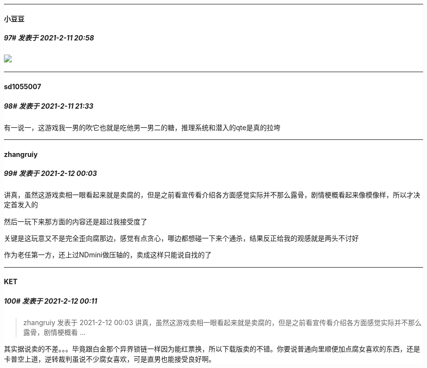 

*****

####  小豆豆  
##### 97#       发表于 2021-2-11 20:58



<img src="https://static.saraba1st.com/image/smiley/face2017/049.png" referrerpolicy="no-referrer">







*****

####  sd1055007  
##### 98#       发表于 2021-2-11 21:33




有一说一，这游戏我一男的吹它也就是吃他男一男二的糖，推理系统和潜入的qte是真的拉垮







*****

####  zhangruiy  
##### 99#       发表于 2021-2-12 00:03




讲真，虽然这游戏卖相一眼看起来就是卖腐的，但是之前看宣传看介绍各方面感觉实际并不那么露骨，剧情梗概看起来像模像样，所以才决定首发入的

然后一玩下来那方面的内容还是超过我接受度了

关键是这玩意又不是完全歪向腐那边，感觉有点贪心，哪边都想碰一下来个通杀，结果反正给我的观感就是两头不讨好


作为老任第一方，还上过NDmini做压轴的，卖成这样只能说自找的了







*****

####  KET  
##### 100#       发表于 2021-2-12 00:11



<blockquote>zhangruiy 发表于 2021-2-12 00:03
讲真，虽然这游戏卖相一眼看起来就是卖腐的，但是之前看宣传看介绍各方面感觉实际并不那么露骨，剧情梗概看 ...</blockquote>
其实据说卖的不差。。。毕竟跟白金那个异界锁链一样因为能红票换，所以下载版卖的不错。你要说普通向里顺便加点腐女喜欢的东西，还是卡普空上道，逆转裁判虽说不少腐女喜欢，可是直男也能接受良好啊。

